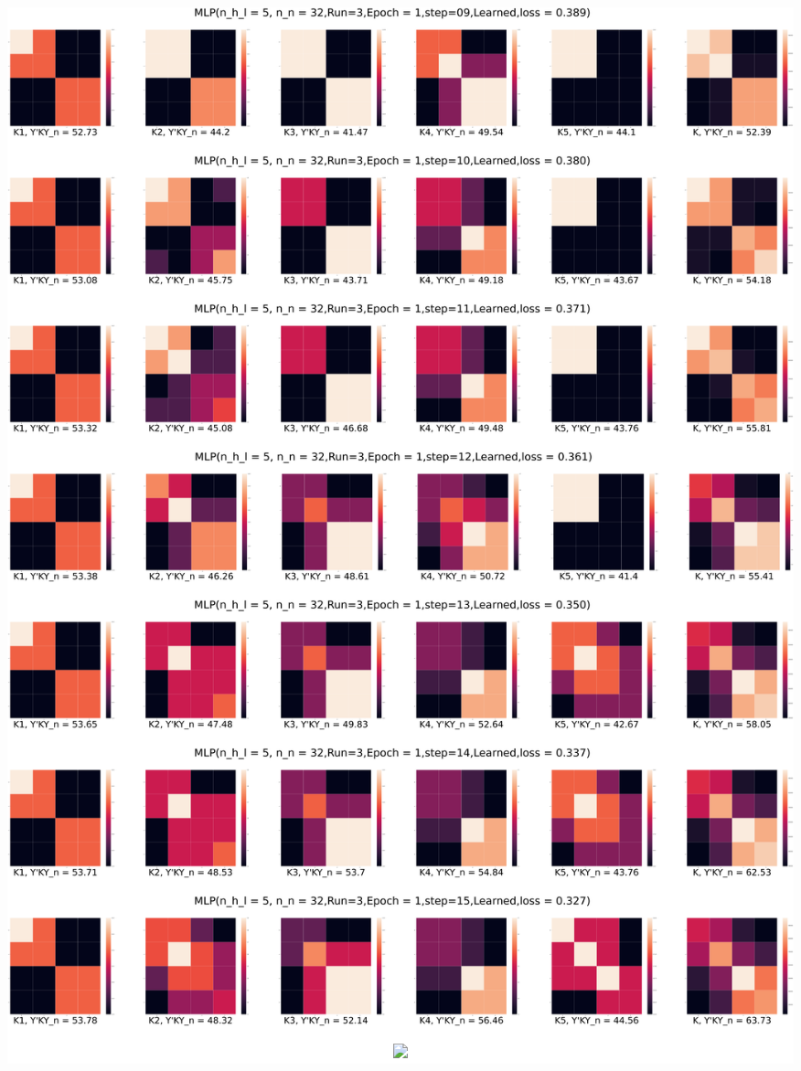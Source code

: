 <p align="center"> <img src="MLP_5_32_4_inputs/MLP(n_h_l = 5, n_n = 32,Run=3,Epoch = 1,step=09,Learned,loss = 0.389).png" /> </p>
<p align="center"> <img src="MLP_5_32_4_inputs/MLP(n_h_l = 5, n_n = 32,Run=3,Epoch = 1,step=10,Learned,loss = 0.380).png" /> </p>
<p align="center"> <img src="MLP_5_32_4_inputs/MLP(n_h_l = 5, n_n = 32,Run=3,Epoch = 1,step=11,Learned,loss = 0.371).png" /> </p>
<p align="center"> <img src="MLP_5_32_4_inputs/MLP(n_h_l = 5, n_n = 32,Run=3,Epoch = 1,step=12,Learned,loss = 0.361).png" /> </p>
<p align="center"> <img src="MLP_5_32_4_inputs/MLP(n_h_l = 5, n_n = 32,Run=3,Epoch = 1,step=13,Learned,loss = 0.350).png" /> </p>
<p align="center"> <img src="MLP_5_32_4_inputs/MLP(n_h_l = 5, n_n = 32,Run=3,Epoch = 1,step=14,Learned,loss = 0.337).png" /> </p>
<p align="center"> <img src="MLP_5_32_4_inputs/MLP(n_h_l = 5, n_n = 32,Run=3,Epoch = 1,step=15,Learned,loss = 0.327).png" /> </p>
<p align="center"> <img src="MLP_5_32_4_inputs/MLP(n_h_l = 5, n_n = 32,Run=3,Epoch = 10,step=15,Learned,loss = 0.229).png" /> </p>